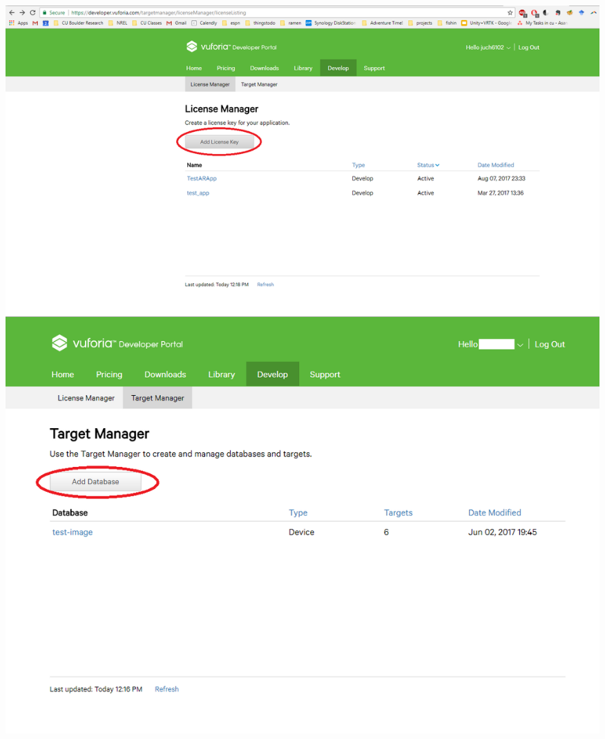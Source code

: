 ![Vuforia Target Images](https://github.com/jkredzvr/Unity-Vuforia-Tutorial/blob/master/Screenshots/5_TargetManager.png)
![Vuforia Target Images 2](https://github.com/jkredzvr/Unity-Vuforia-Tutorial/blob/master/Screenshots/5_TargetManager_2.png)